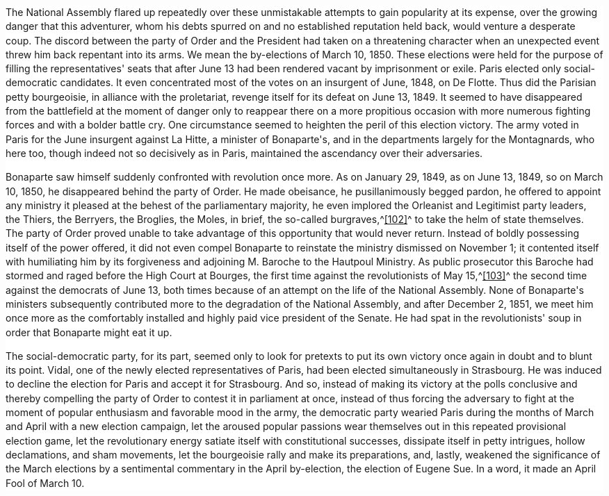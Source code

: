 The National Assembly flared up repeatedly over these unmistakable
attempts to gain popularity at its expense, over the growing danger that
this adventurer, whom his debts spurred on and no established reputation
held back, would venture a desperate coup. The discord between the party
of Order and the President had taken on a threatening character when an
unexpected event threw him back repentant into its arms. We mean the
by-elections of March 10, 1850. These elections were held for the
purpose of filling the representatives\' seats that after June 13 had
been rendered vacant by imprisonment or exile. Paris elected only
social-democratic candidates. It even concentrated most of the votes on
an insurgent of June, 1848, on De Flotte. Thus did the Parisian petty
bourgeoisie, in alliance with the proletariat, revenge itself for its
defeat on June 13, 1849. It seemed to have disappeared from the
battlefield at the moment of danger only to reappear there on a more
propitious occasion with more numerous fighting forces and with a bolder
battle cry. One circumstance seemed to heighten the peril of this
election victory. The army voted in Paris for the June insurgent against
La Hitte, a minister of Bonaparte\'s, and in the departments largely for
the Montagnards, who here too, though indeed not so decisively as in
Paris, maintained the ascendancy over their adversaries.

Bonaparte saw himself suddenly confronted with revolution once more. As
on January 29, 1849, as on June 13, 1849, so on March 10, 1850, he
disappeared behind the party of Order. He made obeisance, he
pusillanimously begged pardon, he offered to appoint any ministry it
pleased at the behest of the parliamentary majority, he even implored
the Orleanist and Legitimist party leaders, the Thiers, the Berryers,
the Broglies, the Moles, in brief, the so-called
burgraves,^[\[102\]](notes.htm#n102)^ to take the helm of state
themselves. The party of Order proved unable to take advantage of this
opportunity that would never return. Instead of boldly possessing itself
of the power offered, it did not even compel Bonaparte to reinstate the
ministry dismissed on November 1; it contented itself with humiliating
him by its forgiveness and adjoining M. Baroche to the Hautpoul
Ministry. As public prosecutor this Baroche had stormed and raged before
the High Court at Bourges, the first time against the revolutionists of
May 15,^[\[103\]](notes.htm#n103)^ the second time against the democrats
of June 13, both times because of an attempt on the life of the National
Assembly. None of Bonaparte\'s ministers subsequently contributed more
to the degradation of the National Assembly, and after December 2, 1851,
we meet him once more as the comfortably installed and highly paid vice
president of the Senate. He had spat in the revolutionists\' soup in
order that Bonaparte might eat it up.

The social-democratic party, for its part, seemed only to look for
pretexts to put its own victory once again in doubt and to blunt its
point. Vidal, one of the newly elected representatives of Paris, had
been elected simultaneously in Strasbourg. He was induced to decline the
election for Paris and accept it for Strasbourg. And so, instead of
making its victory at the polls conclusive and thereby compelling the
party of Order to contest it in parliament at once, instead of thus
forcing the adversary to fight at the moment of popular enthusiasm and
favorable mood in the army, the democratic party wearied Paris during
the months of March and April with a new election campaign, let the
aroused popular passions wear themselves out in this repeated
provisional election game, let the revolutionary energy satiate itself
with constitutional successes, dissipate itself in petty intrigues,
hollow declamations, and sham movements, let the bourgeoisie rally and
make its preparations, and, lastly, weakened the significance of the
March elections by a sentimental commentary in the April by-election,
the election of Eugene Sue. In a word, it made an April Fool of March
10.
